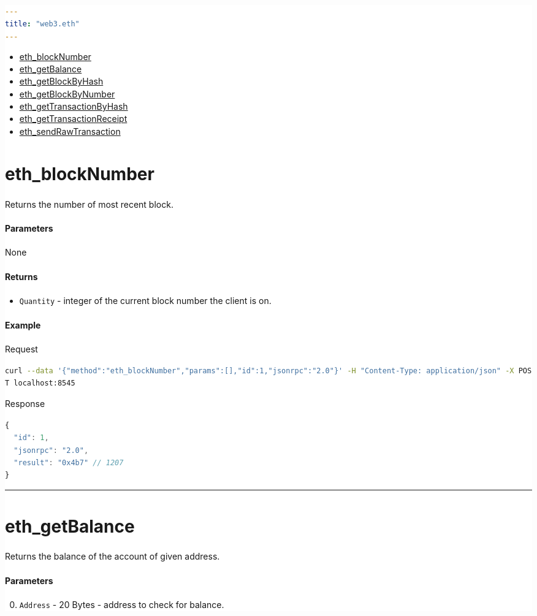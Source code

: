 ```yaml
---
title: "web3.eth"
---
```


- [eth_blockNumber](#eth_blocknumber)
- [eth_getBalance](#eth_getbalance)
- [eth_getBlockByHash](#eth_getblockbyhash)
- [eth_getBlockByNumber](#eth_getblockbynumber)
- [eth_getTransactionByHash](#eth_gettransactionbyhash)
- [eth_getTransactionReceipt](#eth_gettransactionreceipt)
- [eth_sendRawTransaction](#eth_sendrawtransaction)


# eth_blockNumber

Returns the number of most recent block.

#### Parameters

None

#### Returns

- `Quantity` - integer of the current block number the client is on.

#### Example

Request
```bash
curl --data '{"method":"eth_blockNumber","params":[],"id":1,"jsonrpc":"2.0"}' -H "Content-Type: application/json" -X POST localhost:8545
```

Response
```js
{
  "id": 1,
  "jsonrpc": "2.0",
  "result": "0x4b7" // 1207
}
```

***

# eth_getBalance

Returns the balance of the account of given address.

#### Parameters

0. `Address` - 20 Bytes - address to check for balance.
